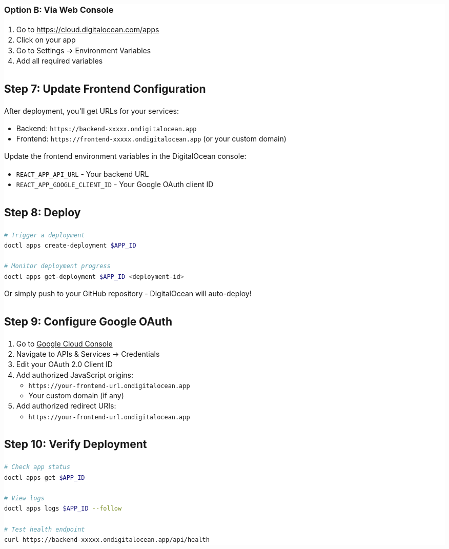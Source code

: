 ### Option B: Via Web Console
1. Go to https://cloud.digitalocean.com/apps
2. Click on your app
3. Go to Settings → Environment Variables
4. Add all required variables

## Step 7: Update Frontend Configuration

After deployment, you'll get URLs for your services:
- Backend: `https://backend-xxxxx.ondigitalocean.app`
- Frontend: `https://frontend-xxxxx.ondigitalocean.app` (or your custom domain)

Update the frontend environment variables in the DigitalOcean console:
- `REACT_APP_API_URL` - Your backend URL
- `REACT_APP_GOOGLE_CLIENT_ID` - Your Google OAuth client ID

## Step 8: Deploy

```bash
# Trigger a deployment
doctl apps create-deployment $APP_ID

# Monitor deployment progress
doctl apps get-deployment $APP_ID <deployment-id>
```

Or simply push to your GitHub repository - DigitalOcean will auto-deploy!

## Step 9: Configure Google OAuth

1. Go to [Google Cloud Console](https://console.cloud.google.com/)
2. Navigate to APIs & Services → Credentials
3. Edit your OAuth 2.0 Client ID
4. Add authorized JavaScript origins:
   - `https://your-frontend-url.ondigitalocean.app`
   - Your custom domain (if any)
5. Add authorized redirect URIs:
   - `https://your-frontend-url.ondigitalocean.app`

## Step 10: Verify Deployment

```bash
# Check app status
doctl apps get $APP_ID

# View logs
doctl apps logs $APP_ID --follow

# Test health endpoint
curl https://backend-xxxxx.ondigitalocean.app/api/health
```
